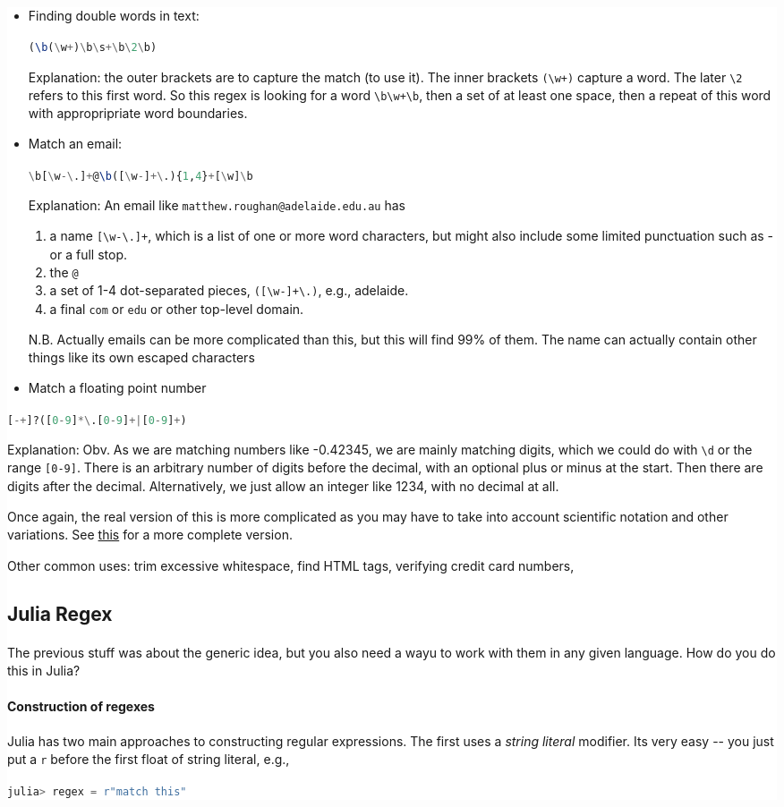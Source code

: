 + Finding double words in text: 

  ```julia 
  (\b(\w+)\b\s+\b\2\b)
  ```

  Explanation: the outer brackets are to capture the match (to use it). The inner brackets `(\w+)` capture a word. The later `\2` refers to this first word. So this regex is looking for a word `\b\w+\b`, then a set of at least one space, then a repeat of this word with appropripriate word boundaries.

+ Match an email:

  ```julia
  \b[\w-\.]+@\b([\w-]+\.){1,4}+[\w]\b
  ```

  Explanation: An email like `matthew.roughan@adelaide.edu.au` has

  1. a name `[\w-\.]+`, which is a list of one or more word characters, but might also include some limited punctuation such as - or a full stop.
  2. the `@` 
  3. a set of 1-4 dot-separated pieces, `([\w-]+\.)`, e.g., adelaide.
  4. a final `com` or `edu` or other top-level domain.

  N.B. Actually emails can be more complicated than this, but this will find 99% of them. The name can actually contain other things like its own escaped characters

+  Match a floating point number

  ```julia
  [-+]?([0-9]*\.[0-9]+|[0-9]+)
  ```

  Explanation: Obv. As we are matching numbers like -0.42345, we are mainly matching digits, which we could do with `\d` or the range `[0-9]`. There is an arbitrary number of digits before the decimal, with an optional plus or minus at the start. Then there are digits after the decimal. Alternatively, we just allow an integer like 1234, with no decimal at all. 

  Once again, the real version of this is more complicated as you may have to take into account scientific notation and other variations. See [this](https://www.regular-expressions.info/floatingpoint.html#:~:text=%5B0%2D9%5D%2B%7C,more%20digits%20(an%20integer).&text=Any%20match%20must%20include%20at%20least%20one%20digit.) for a more complete version.

Other common uses: trim excessive whitespace, find HTML tags, verifying credit card numbers, 

## Julia Regex

The previous stuff was about the generic idea, but you also need a wayu to work with them in any given language. How do you do this in Julia?

#### Construction of regexes

Julia has two main approaches to constructing regular expressions. The first uses a *string literal* modifier. Its very easy -- you just put a `r` before the first float of string literal, e.g.,

```julia
julia> regex = r"match this"
```
